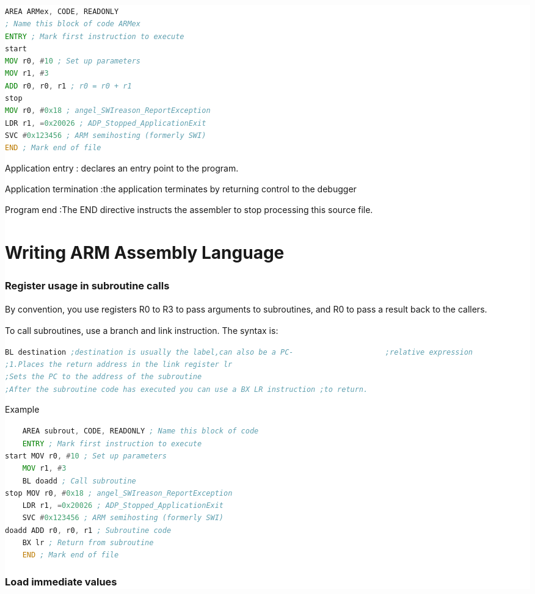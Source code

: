 ```asm
AREA ARMex, CODE, READONLY
; Name this block of code ARMex
ENTRY ; Mark first instruction to execute
start
MOV r0, #10 ; Set up parameters
MOV r1, #3
ADD r0, r0, r1 ; r0 = r0 + r1
stop
MOV r0, #0x18 ; angel_SWIreason_ReportException
LDR r1, =0x20026 ; ADP_Stopped_ApplicationExit
SVC #0x123456 ; ARM semihosting (formerly SWI)
END ; Mark end of file
```

Application entry  : declares an entry point to the program.  

Application termination  :the application terminates by returning control to the debugger  

Program end :The END directive instructs the assembler to stop processing this source file.  

# Writing ARM Assembly Language

###  Register usage in subroutine calls  

By convention, you use registers R0 to R3 to pass arguments to subroutines, and R0 to pass a result back to the callers.   

To call subroutines, use a branch and link instruction. The syntax is:

```asm
BL destination ;destination is usually the label,can also be a PC-					   ;relative expression
;1.Places the return address in the link register lr
;Sets the PC to the address of the subroutine
;After the subroutine code has executed you can use a BX LR instruction ;to return.
```

Example  

```asm
    AREA subrout, CODE, READONLY ; Name this block of code
    ENTRY ; Mark first instruction to execute
start MOV r0, #10 ; Set up parameters
	MOV r1, #3
	BL doadd ; Call subroutine
stop MOV r0, #0x18 ; angel_SWIreason_ReportException
	LDR r1, =0x20026 ; ADP_Stopped_ApplicationExit
	SVC #0x123456 ; ARM semihosting (formerly SWI)
doadd ADD r0, r0, r1 ; Subroutine code
	BX lr ; Return from subroutine
	END ; Mark end of file
```

### Load immediate values  
